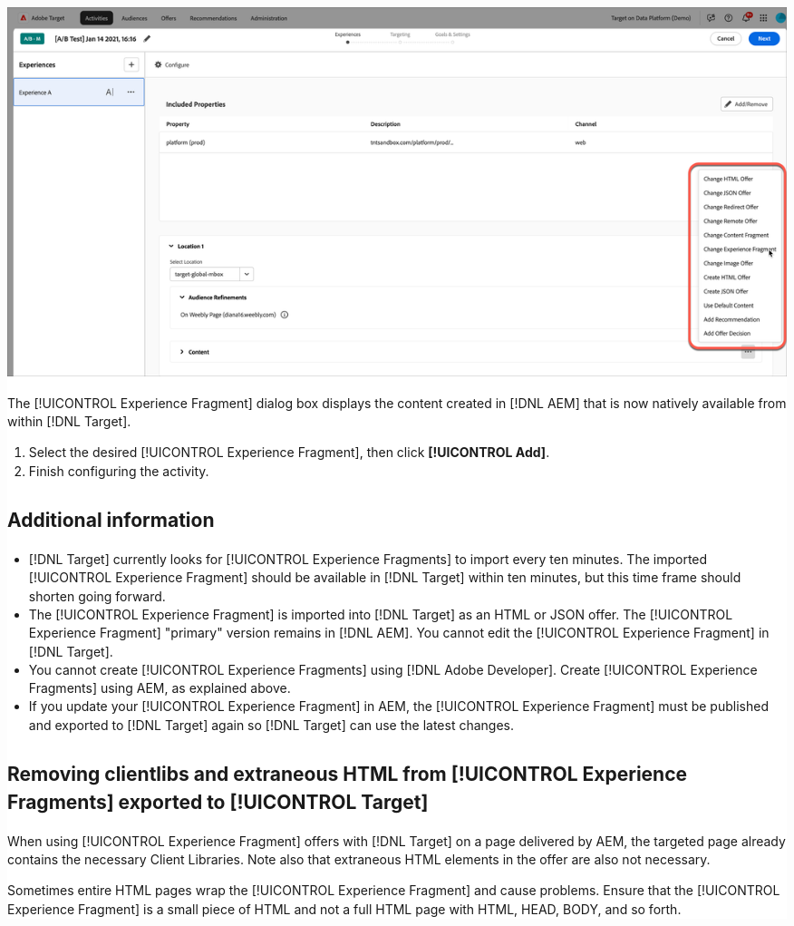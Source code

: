    ![experience_fragment_list image](/help/main/c-integrating-target-with-mac/aem/assets/experience_fragment_list.png)

   The [!UICONTROL Experience Fragment] dialog box displays the content created in [!DNL AEM] that is now natively available from within [!DNL Target]. 

1. Select the desired [!UICONTROL Experience Fragment], then click **[!UICONTROL Add]**. 
1. Finish configuring the activity.

## Additional information

* [!DNL Target] currently looks for [!UICONTROL Experience Fragments] to import every ten minutes. The imported [!UICONTROL Experience Fragment] should be available in [!DNL Target] within ten minutes, but this time frame should shorten going forward.
* The [!UICONTROL Experience Fragment] is imported into [!DNL Target] as an HTML or JSON offer. The [!UICONTROL Experience Fragment] "primary" version remains in [!DNL AEM]. You cannot edit the [!UICONTROL Experience Fragment] in [!DNL Target].
* You cannot create [!UICONTROL Experience Fragments] using [!DNL Adobe Developer]. Create [!UICONTROL Experience Fragments] using AEM, as explained above.
* If you update your [!UICONTROL Experience Fragment] in AEM, the [!UICONTROL Experience Fragment] must be published and exported to [!DNL Target] again so [!DNL Target] can use the latest changes.

## Removing clientlibs and extraneous HTML from [!UICONTROL Experience Fragments] exported to [!UICONTROL Target]

When using [!UICONTROL Experience Fragment] offers with [!DNL Target] on a page delivered by AEM, the targeted page already contains the necessary Client Libraries. Note also that extraneous HTML elements in the offer are also not necessary.

Sometimes entire HTML pages wrap the [!UICONTROL Experience Fragment] and cause problems. Ensure that the [!UICONTROL Experience Fragment] is a small piece of HTML and not a full HTML page with HTML, HEAD, BODY, and so forth.
